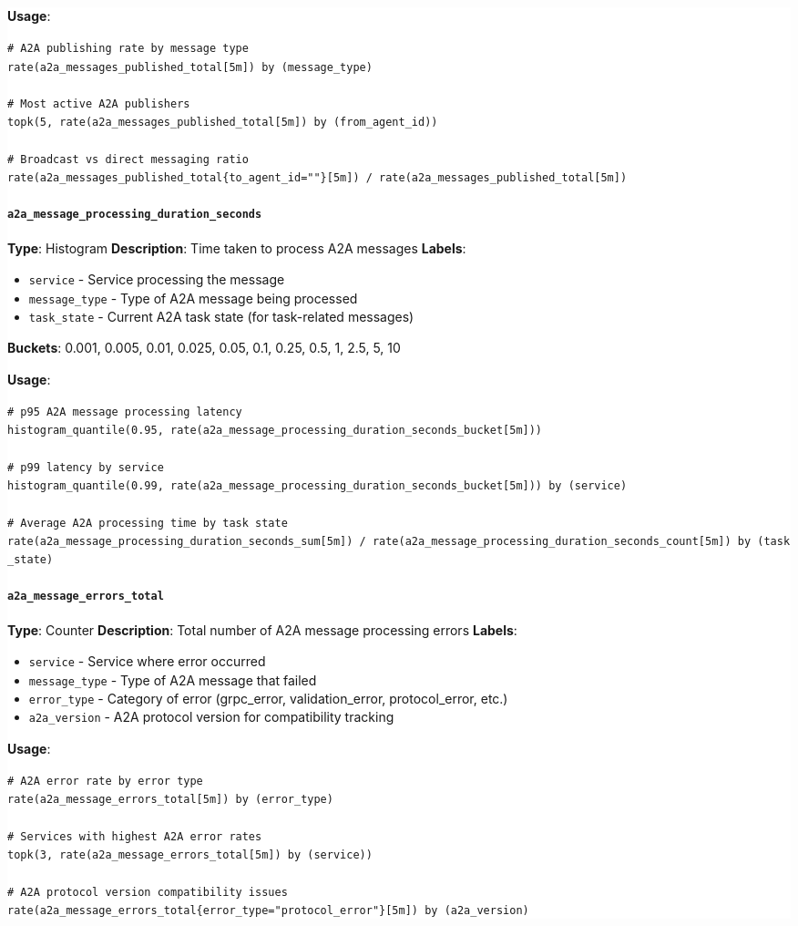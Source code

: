**Usage**:
```promql
# A2A publishing rate by message type
rate(a2a_messages_published_total[5m]) by (message_type)

# Most active A2A publishers
topk(5, rate(a2a_messages_published_total[5m]) by (from_agent_id))

# Broadcast vs direct messaging ratio
rate(a2a_messages_published_total{to_agent_id=""}[5m]) / rate(a2a_messages_published_total[5m])
```

#### `a2a_message_processing_duration_seconds`
**Type**: Histogram
**Description**: Time taken to process A2A messages
**Labels**:
- `service` - Service processing the message
- `message_type` - Type of A2A message being processed
- `task_state` - Current A2A task state (for task-related messages)

**Buckets**: 0.001, 0.005, 0.01, 0.025, 0.05, 0.1, 0.25, 0.5, 1, 2.5, 5, 10

**Usage**:
```promql
# p95 A2A message processing latency
histogram_quantile(0.95, rate(a2a_message_processing_duration_seconds_bucket[5m]))

# p99 latency by service
histogram_quantile(0.99, rate(a2a_message_processing_duration_seconds_bucket[5m])) by (service)

# Average A2A processing time by task state
rate(a2a_message_processing_duration_seconds_sum[5m]) / rate(a2a_message_processing_duration_seconds_count[5m]) by (task_state)
```

#### `a2a_message_errors_total`
**Type**: Counter
**Description**: Total number of A2A message processing errors
**Labels**:
- `service` - Service where error occurred
- `message_type` - Type of A2A message that failed
- `error_type` - Category of error (grpc_error, validation_error, protocol_error, etc.)
- `a2a_version` - A2A protocol version for compatibility tracking

**Usage**:
```promql
# A2A error rate by error type
rate(a2a_message_errors_total[5m]) by (error_type)

# Services with highest A2A error rates
topk(3, rate(a2a_message_errors_total[5m]) by (service))

# A2A protocol version compatibility issues
rate(a2a_message_errors_total{error_type="protocol_error"}[5m]) by (a2a_version)
```
